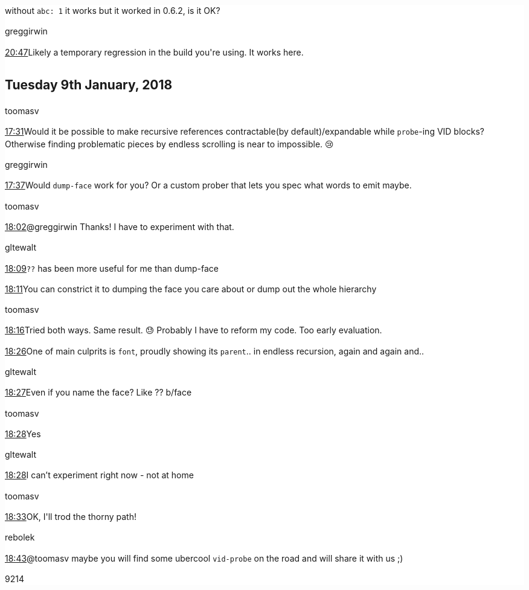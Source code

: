 without `abc: 1` it works but it worked in 0.6.2, is it OK?

greggirwin

[20:47](#msg5a53d8deb48e8c3566b6f1a6)Likely a temporary regression in the build you're using. It works here.

## Tuesday 9th January, 2018

toomasv

[17:31](#msg5a54fc57290a1f45616ad851)Would it be possible to make recursive references contractable(by default)/expandable while `probe`-ing VID blocks? Otherwise finding problematic pieces by endless scrolling is near to impossible. :cry:

greggirwin

[17:37](#msg5a54fdc6290a1f45616ae295)Would `dump-face` work for you? Or a custom prober that lets you spec what words to emit maybe.

toomasv

[18:02](#msg5a5503cfb48e8c3566bd2de0)@greggirwin Thanks! I have to experiment with that.

gltewalt

[18:09](#msg5a550573d0514c785b0d7df6)`??` has been more useful for me than dump-face

[18:11](#msg5a5505d2ce68c3bc749a0a83)You can constrict it to dumping the face you care about or dump out the whole hierarchy

toomasv

[18:16](#msg5a550703ce68c3bc749a13fb)Tried both ways. Same result. :sweat: Probably I have to reform my code. Too early evaluation.

[18:26](#msg5a550957b48e8c3566bd520a)One of main culprits is `font`, proudly showing its `parent`.. in endless recursion, again and again and..

gltewalt

[18:27](#msg5a5509aeba39a53f1af65d65)Even if you name the face? Like ?? b/face

toomasv

[18:28](#msg5a5509ce83152df26d4eb198)Yes

gltewalt

[18:28](#msg5a5509d85a9ebe4f7567b8bb)I can’t experiment right now - not at home

toomasv

[18:33](#msg5a550b115a9ebe4f7567c112)OK, I'll trod the thorny path!

rebolek

[18:43](#msg5a550d55ce68c3bc749a3b64)@toomasv maybe you will find some ubercool `vid-probe` on the road and will share it with us ;)

9214
